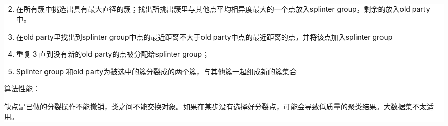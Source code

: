 2) 在所有簇中挑选出具有最大直径的簇；找出所挑出簇里与其他点平均相异度最大的一个点放入splinter group，剩余的放入old party中。

3) 在old party里找出到splinter group中点的最近距离不大于old party中点的最近距离的点，并将该点加入splinter group

4) 重复 3 直到没有新的old party的点被分配给splinter group；

5) Splinter group 和old party为被选中的簇分裂成的两个簇，与其他簇一起组成新的簇集合

算法性能：

缺点是已做的分裂操作不能撤销，类之间不能交换对象。如果在某步没有选择好分裂点，可能会导致低质量的聚类结果。大数据集不太适用。